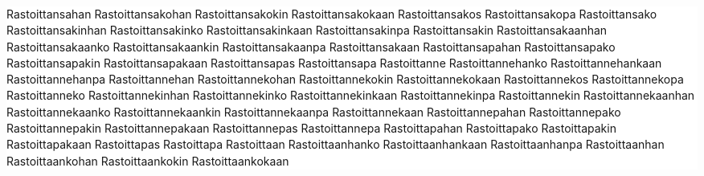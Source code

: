 Rastoittansahan
Rastoittansakohan
Rastoittansakokin
Rastoittansakokaan
Rastoittansakos
Rastoittansakopa
Rastoittansako
Rastoittansakinhan
Rastoittansakinko
Rastoittansakinkaan
Rastoittansakinpa
Rastoittansakin
Rastoittansakaanhan
Rastoittansakaanko
Rastoittansakaankin
Rastoittansakaanpa
Rastoittansakaan
Rastoittansapahan
Rastoittansapako
Rastoittansapakin
Rastoittansapakaan
Rastoittansapas
Rastoittansapa
Rastoittanne
Rastoittannehanko
Rastoittannehankaan
Rastoittannehanpa
Rastoittannehan
Rastoittannekohan
Rastoittannekokin
Rastoittannekokaan
Rastoittannekos
Rastoittannekopa
Rastoittanneko
Rastoittannekinhan
Rastoittannekinko
Rastoittannekinkaan
Rastoittannekinpa
Rastoittannekin
Rastoittannekaanhan
Rastoittannekaanko
Rastoittannekaankin
Rastoittannekaanpa
Rastoittannekaan
Rastoittannepahan
Rastoittannepako
Rastoittannepakin
Rastoittannepakaan
Rastoittannepas
Rastoittannepa
Rastoittapahan
Rastoittapako
Rastoittapakin
Rastoittapakaan
Rastoittapas
Rastoittapa
Rastoittaan
Rastoittaanhanko
Rastoittaanhankaan
Rastoittaanhanpa
Rastoittaanhan
Rastoittaankohan
Rastoittaankokin
Rastoittaankokaan